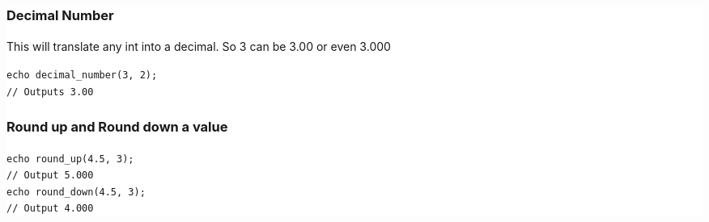### Decimal Number

This will translate any int into a decimal. So 3 can be 3.00 or even 3.000

    echo decimal_number(3, 2);
    // Outputs 3.00

### Round up and Round down a value

    echo round_up(4.5, 3);
    // Output 5.000
    echo round_down(4.5, 3);
    // Output 4.000

